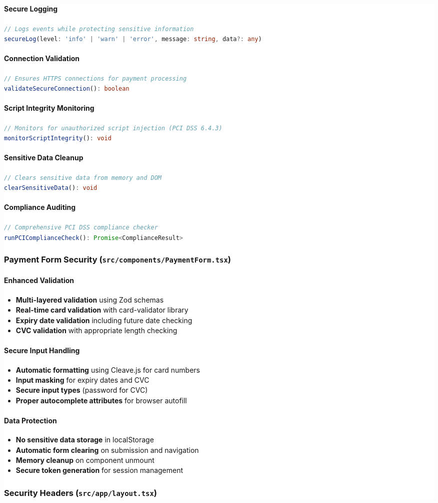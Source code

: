 #### Secure Logging
```typescript
// Logs events while protecting sensitive information
secureLog(level: 'info' | 'warn' | 'error', message: string, data?: any)
```

#### Connection Validation
```typescript
// Ensures HTTPS connections for payment processing
validateSecureConnection(): boolean
```

#### Script Integrity Monitoring
```typescript
// Monitors for unauthorized script injection (PCI DSS 6.4.3)
monitorScriptIntegrity(): void
```

#### Sensitive Data Cleanup
```typescript
// Clears sensitive data from memory and DOM
clearSensitiveData(): void
```

#### Compliance Auditing
```typescript
// Comprehensive PCI DSS compliance checker
runPCIComplianceCheck(): Promise<ComplianceResult>
```

### Payment Form Security (`src/components/PaymentForm.tsx`)

#### Enhanced Validation
- **Multi-layered validation** using Zod schemas
- **Real-time card validation** with card-validator library
- **Expiry date validation** including future date checking
- **CVC validation** with appropriate length checking

#### Secure Input Handling
- **Automatic formatting** using Cleave.js for card numbers
- **Input masking** for expiry dates and CVC
- **Secure input types** (password for CVC)
- **Proper autocomplete attributes** for browser autofill

#### Data Protection
- **No sensitive data storage** in localStorage
- **Automatic form clearing** on submission and navigation
- **Memory cleanup** on component unmount
- **Secure token generation** for session management

### Security Headers (`src/app/layout.tsx`)

